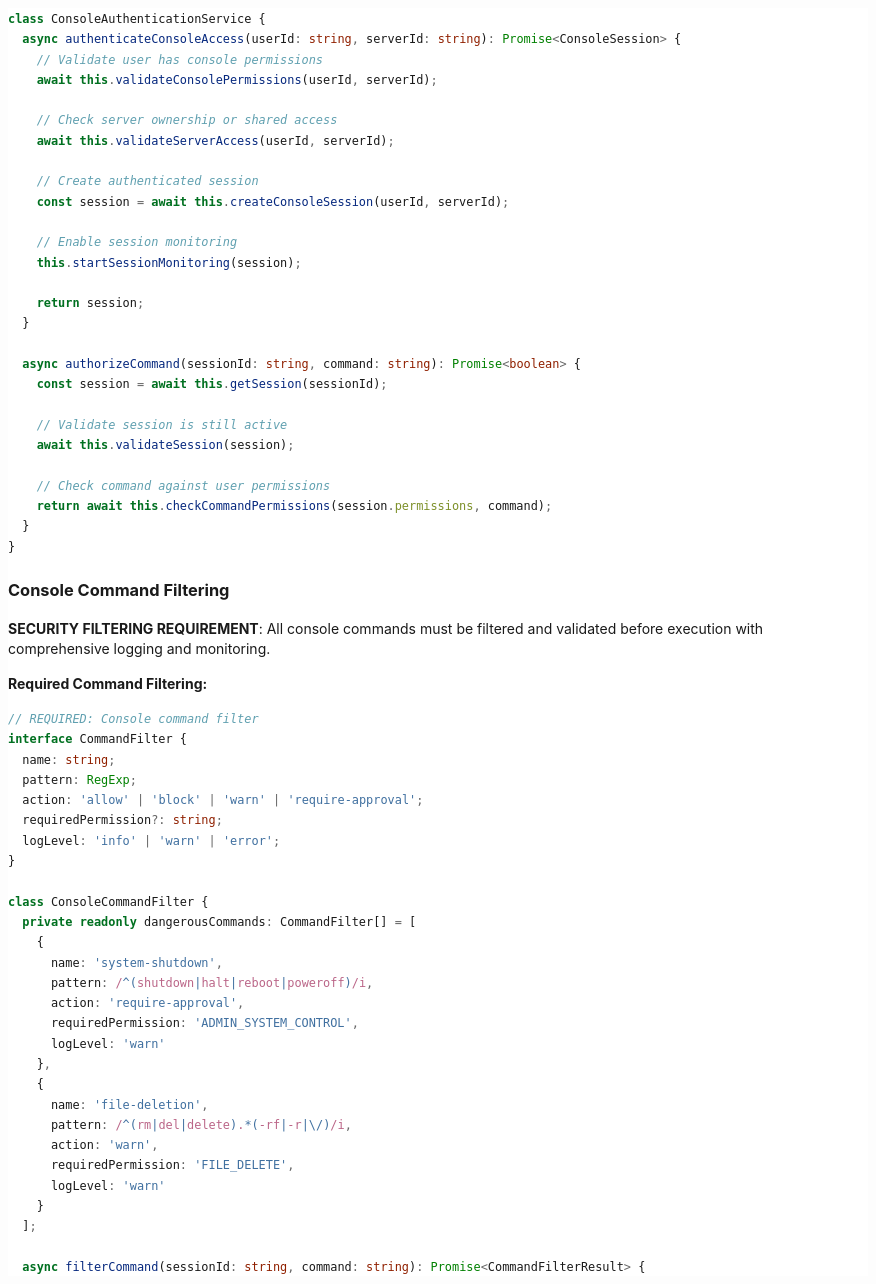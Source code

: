 ```typescript
class ConsoleAuthenticationService {
  async authenticateConsoleAccess(userId: string, serverId: string): Promise<ConsoleSession> {
    // Validate user has console permissions
    await this.validateConsolePermissions(userId, serverId);
    
    // Check server ownership or shared access
    await this.validateServerAccess(userId, serverId);
    
    // Create authenticated session
    const session = await this.createConsoleSession(userId, serverId);
    
    // Enable session monitoring
    this.startSessionMonitoring(session);
    
    return session;
  }

  async authorizeCommand(sessionId: string, command: string): Promise<boolean> {
    const session = await this.getSession(sessionId);
    
    // Validate session is still active
    await this.validateSession(session);
    
    // Check command against user permissions
    return await this.checkCommandPermissions(session.permissions, command);
  }
}
```

### Console Command Filtering

**SECURITY FILTERING REQUIREMENT**: All console commands must be filtered and validated before execution with comprehensive logging and monitoring.

**Required Command Filtering:**
```typescript
// REQUIRED: Console command filter
interface CommandFilter {
  name: string;
  pattern: RegExp;
  action: 'allow' | 'block' | 'warn' | 'require-approval';
  requiredPermission?: string;
  logLevel: 'info' | 'warn' | 'error';
}

class ConsoleCommandFilter {
  private readonly dangerousCommands: CommandFilter[] = [
    {
      name: 'system-shutdown',
      pattern: /^(shutdown|halt|reboot|poweroff)/i,
      action: 'require-approval',
      requiredPermission: 'ADMIN_SYSTEM_CONTROL',
      logLevel: 'warn'
    },
    {
      name: 'file-deletion',
      pattern: /^(rm|del|delete).*(-rf|-r|\/)/i,
      action: 'warn',
      requiredPermission: 'FILE_DELETE',
      logLevel: 'warn'
    }
  ];

  async filterCommand(sessionId: string, command: string): Promise<CommandFilterResult> {
```
